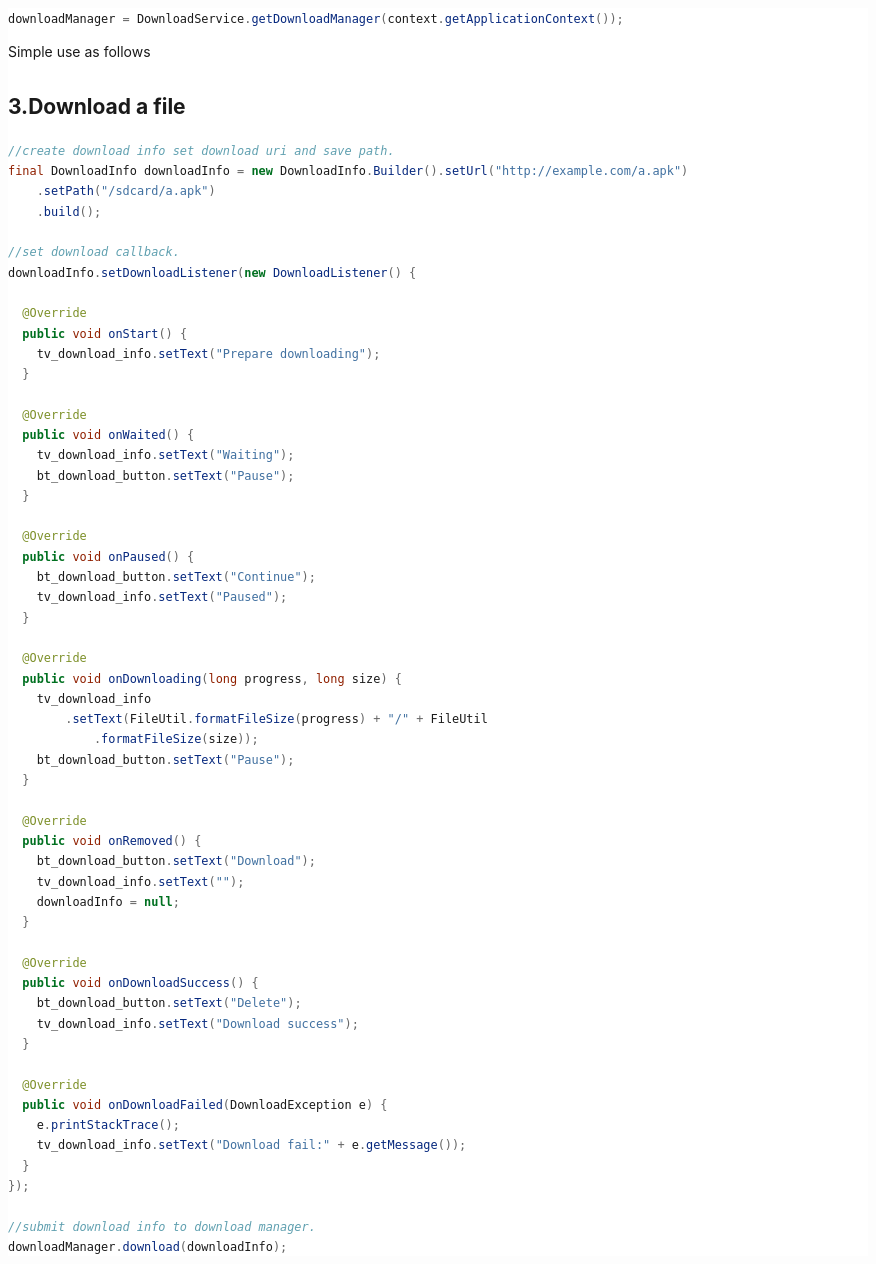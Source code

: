 ```java
downloadManager = DownloadService.getDownloadManager(context.getApplicationContext());
```

Simple use as follows

3.Download a file
-----------------

```java
//create download info set download uri and save path.
final DownloadInfo downloadInfo = new DownloadInfo.Builder().setUrl("http://example.com/a.apk")
    .setPath("/sdcard/a.apk")
    .build();

//set download callback.
downloadInfo.setDownloadListener(new DownloadListener() {

  @Override
  public void onStart() {
    tv_download_info.setText("Prepare downloading");
  }

  @Override
  public void onWaited() {
    tv_download_info.setText("Waiting");
    bt_download_button.setText("Pause");
  }

  @Override
  public void onPaused() {
    bt_download_button.setText("Continue");
    tv_download_info.setText("Paused");
  }

  @Override
  public void onDownloading(long progress, long size) {
    tv_download_info
        .setText(FileUtil.formatFileSize(progress) + "/" + FileUtil
            .formatFileSize(size));
    bt_download_button.setText("Pause");
  }

  @Override
  public void onRemoved() {
    bt_download_button.setText("Download");
    tv_download_info.setText("");
    downloadInfo = null;
  }

  @Override
  public void onDownloadSuccess() {
    bt_download_button.setText("Delete");
    tv_download_info.setText("Download success");
  }

  @Override
  public void onDownloadFailed(DownloadException e) {
    e.printStackTrace();
    tv_download_info.setText("Download fail:" + e.getMessage());
  }
});

//submit download info to download manager.
downloadManager.download(downloadInfo);
```